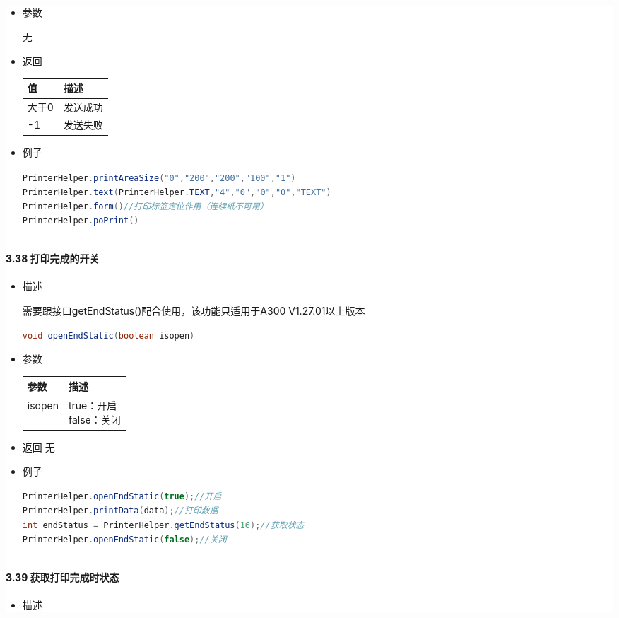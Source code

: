 - 参数

  无

- 返回

  | 值    | 描述     |
  | ----- | -------- |
  | 大于0 | 发送成功 |
  | -1    | 发送失败 |

- 例子

  ```java
  PrinterHelper.printAreaSize("0","200","200","100","1")
  PrinterHelper.text(PrinterHelper.TEXT,"4","0","0","0","TEXT")
  PrinterHelper.form()//打印标签定位作用（连续纸不可用）
  PrinterHelper.poPrint()
  ```

  

------

#### 3.38 **打印完成的开关**

- 描述

  需要跟接口getEndStatus()配合使用，该功能只适用于A300 V1.27.01以上版本

  ```java
  void openEndStatic(boolean isopen)
  ```

- 参数

  | 参数   | 描述                       |
  | :----- | :------------------------- |
  | isopen | true：开启<br/>false：关闭 |

- 返回
  无

- 例子

  ```java
  PrinterHelper.openEndStatic(true);//开启
  PrinterHelper.printData(data);//打印数据
  int endStatus = PrinterHelper.getEndStatus(16);//获取状态
  PrinterHelper.openEndStatic(false);//关闭
  ```

  

------

#### 3.39 **获取打印完成时状态**

- 描述

